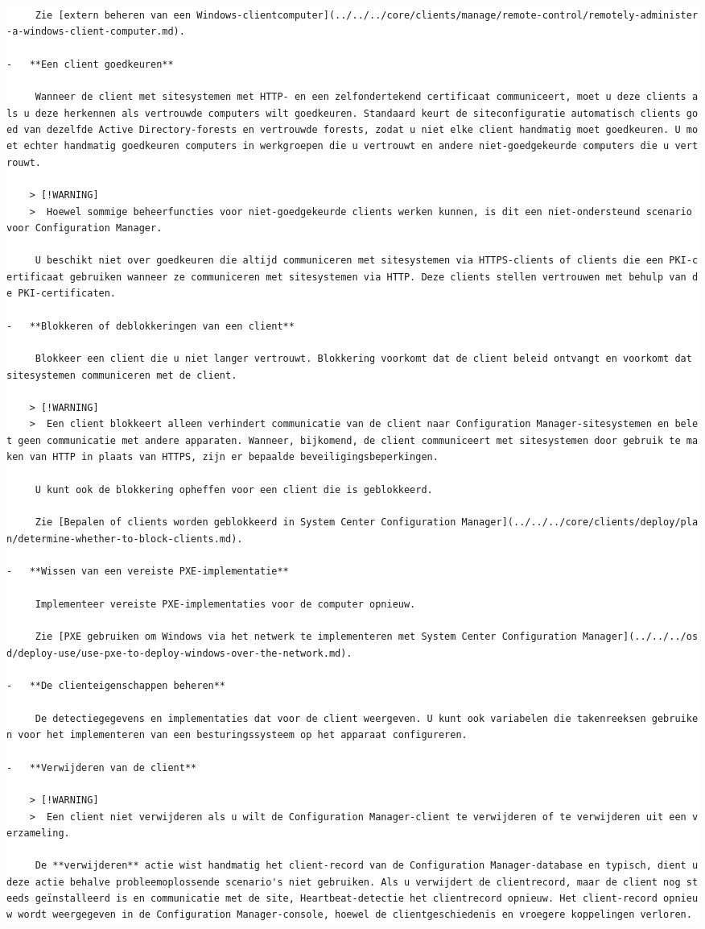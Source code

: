          Zie [extern beheren van een Windows-clientcomputer](../../../core/clients/manage/remote-control/remotely-administer-a-windows-client-computer.md).  

    -   **Een client goedkeuren**  

         Wanneer de client met sitesystemen met HTTP- en een zelfondertekend certificaat communiceert, moet u deze clients als u deze herkennen als vertrouwde computers wilt goedkeuren. Standaard keurt de siteconfiguratie automatisch clients goed van dezelfde Active Directory-forests en vertrouwde forests, zodat u niet elke client handmatig moet goedkeuren. U moet echter handmatig goedkeuren computers in werkgroepen die u vertrouwt en andere niet-goedgekeurde computers die u vertrouwt.  

        > [!WARNING]  
        >  Hoewel sommige beheerfuncties voor niet-goedgekeurde clients werken kunnen, is dit een niet-ondersteund scenario voor Configuration Manager.  

         U beschikt niet over goedkeuren die altijd communiceren met sitesystemen via HTTPS-clients of clients die een PKI-certificaat gebruiken wanneer ze communiceren met sitesystemen via HTTP. Deze clients stellen vertrouwen met behulp van de PKI-certificaten.  

    -   **Blokkeren of deblokkeringen van een client**  

         Blokkeer een client die u niet langer vertrouwt. Blokkering voorkomt dat de client beleid ontvangt en voorkomt dat sitesystemen communiceren met de client.  

        > [!WARNING]  
        >  Een client blokkeert alleen verhindert communicatie van de client naar Configuration Manager-sitesystemen en belet geen communicatie met andere apparaten. Wanneer, bijkomend, de client communiceert met sitesystemen door gebruik te maken van HTTP in plaats van HTTPS, zijn er bepaalde beveiligingsbeperkingen.  

         U kunt ook de blokkering opheffen voor een client die is geblokkeerd. 

         Zie [Bepalen of clients worden geblokkeerd in System Center Configuration Manager](../../../core/clients/deploy/plan/determine-whether-to-block-clients.md).  

    -   **Wissen van een vereiste PXE-implementatie**  

         Implementeer vereiste PXE-implementaties voor de computer opnieuw.  

         Zie [PXE gebruiken om Windows via het netwerk te implementeren met System Center Configuration Manager](../../../osd/deploy-use/use-pxe-to-deploy-windows-over-the-network.md).  

    -   **De clienteigenschappen beheren**  

         De detectiegegevens en implementaties dat voor de client weergeven. U kunt ook variabelen die takenreeksen gebruiken voor het implementeren van een besturingssysteem op het apparaat configureren.  

    -   **Verwijderen van de client**  

        > [!WARNING]  
        >  Een client niet verwijderen als u wilt de Configuration Manager-client te verwijderen of te verwijderen uit een verzameling.  

         De **verwijderen** actie wist handmatig het client-record van de Configuration Manager-database en typisch, dient u deze actie behalve probleemoplossende scenario's niet gebruiken. Als u verwijdert de clientrecord, maar de client nog steeds geïnstalleerd is en communicatie met de site, Heartbeat-detectie het clientrecord opnieuw. Het client-record opnieuw wordt weergegeven in de Configuration Manager-console, hoewel de clientgeschiedenis en vroegere koppelingen verloren.  
